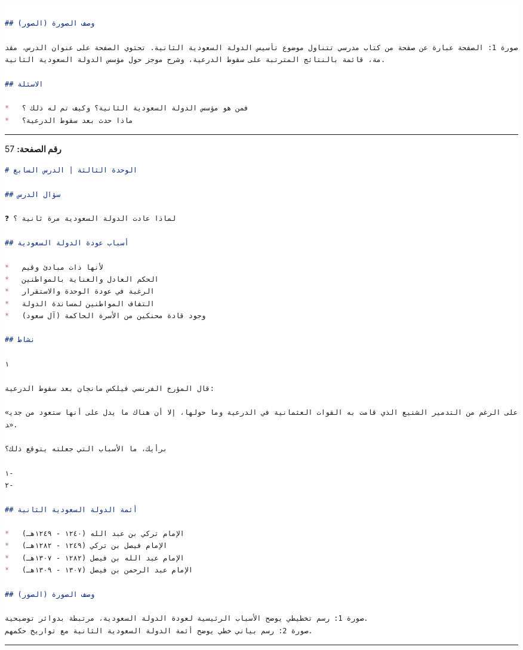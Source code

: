 ```markdown

## وصف الصورة (الصور)

صورة 1: الصفحة عبارة عن صفحة من كتاب مدرسي تتناول موضوع تأسيس الدولة السعودية الثانية. تحتوي الصفحة على عنوان الدرس، مقدمة، قائمة بالنتائج المترتبة على سقوط الدرعية، وشرح موجز حول مؤسس الدولة السعودية الثانية.

## الاسئلة

*   فمن هو مؤسس الدولة السعودية الثانية؟ وكيف تم له ذلك ؟
*   ماذا حدث بعد سقوط الدرعية؟
```
-----------------------------------------

**رقم الصفحة:** 57
```markdown
# الوحدة الثالثة | الدرس السابع

## سؤال الدرس

❓ لماذا عادت الدولة السعودية مرة ثانية ؟

## أسباب عودة الدولة السعودية

*   لأنها ذات مبادئ وقيم
*   الحكم العادل والعناية بالمواطنين
*   الرغبة في عودة الوحدة والاستقرار
*   التفاف المواطنين لمساندة الدولة
*   وجود قادة محنكين من الأسرة الحاكمة (آل سعود)

## نشاط

۱

قال المؤرخ الفرنسي فيلكس مانجان بعد سقوط الدرعية:

«على الرغم من التدمير الشنيع الذي قامت به القوات العثمانية في الدرعية وما حولها، إلا أن هناك ما يدل على أنها ستعود من جديد».

برأيك، ما الأسباب التي جعلته يتوقع ذلك؟

۱-
۲-

## أئمة الدولة السعودية الثانية

*   الإمام تركي بن عبد الله (١٢٤٠ - ١٢٤٩هـ)
*   الإمام فيصل بن تركي (١٢٤٩ - ١٢٨٢هـ)
*   الإمام عبد الله بن فيصل (۱۲۸۲ - ۱۳۰۷هـ)
*   الإمام عبد الرحمن بن فيصل (۱۳۰۷ - ۱۳۰۹هـ)

## وصف الصورة (الصور)

صورة 1: رسم تخطيطي يوضح الأسباب الرئيسية لعودة الدولة السعودية، مرتبطة بدوائر توضيحية.
صورة 2: رسم بياني خطي يوضح أئمة الدولة السعودية الثانية مع تواريخ حكمهم.
```
-----------------------------------------
